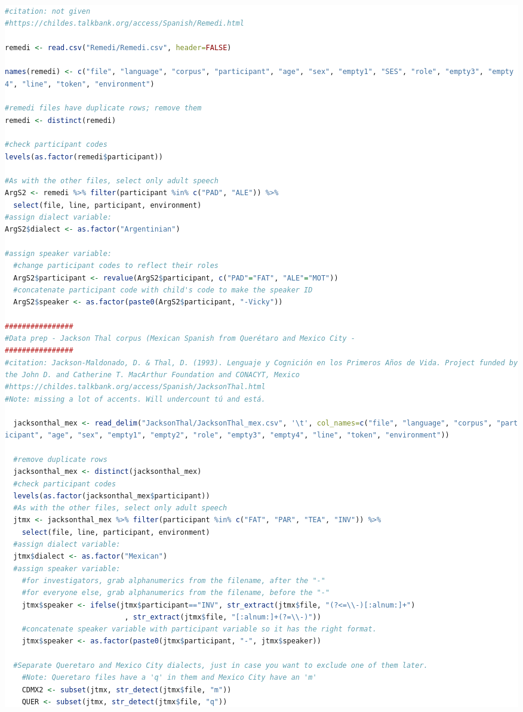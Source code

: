 ``` r
#citation: not given
#https://childes.talkbank.org/access/Spanish/Remedi.html
    
remedi <- read.csv("Remedi/Remedi.csv", header=FALSE)
                   
names(remedi) <- c("file", "language", "corpus", "participant", "age", "sex", "empty1", "SES", "role", "empty3", "empty4", "line", "token", "environment")
    
#remedi files have duplicate rows; remove them
remedi <- distinct(remedi)

#check participant codes
levels(as.factor(remedi$participant))

#As with the other files, select only adult speech
ArgS2 <- remedi %>% filter(participant %in% c("PAD", "ALE")) %>% 
  select(file, line, participant, environment)
#assign dialect variable:
ArgS2$dialect <- as.factor("Argentinian")

#assign speaker variable: 
  #change participant codes to reflect their roles
  ArgS2$participant <- revalue(ArgS2$participant, c("PAD"="FAT", "ALE"="MOT"))
  #concatenate participant code with child's code to make the speaker ID
  ArgS2$speaker <- as.factor(paste0(ArgS2$participant, "-Vicky"))
    
################
#Data prep - Jackson Thal corpus (Mexican Spanish from Querétaro and Mexico City - 
################
#citation: Jackson-Maldonado, D. & Thal, D. (1993). Lenguaje y Cognición en los Primeros Años de Vida. Project funded by the John D. and Catherine T. MacArthur Foundation and CONACYT, Mexico
#https://childes.talkbank.org/access/Spanish/JacksonThal.html
#Note: missing a lot of accents. Will undercount tú and está.
  
  jacksonthal_mex <- read_delim("JacksonThal/JacksonThal_mex.csv", '\t', col_names=c("file", "language", "corpus", "participant", "age", "sex", "empty1", "empty2", "role", "empty3", "empty4", "line", "token", "environment"))

  #remove duplicate rows
  jacksonthal_mex <- distinct(jacksonthal_mex)
  #check participant codes
  levels(as.factor(jacksonthal_mex$participant))
  #As with the other files, select only adult speech
  jtmx <- jacksonthal_mex %>% filter(participant %in% c("FAT", "PAR", "TEA", "INV")) %>% 
    select(file, line, participant, environment)
  #assign dialect variable:
  jtmx$dialect <- as.factor("Mexican")
  #assign speaker variable: 
    #for investigators, grab alphanumerics from the filename, after the "-"
    #for everyone else, grab alphanumerics from the filename, before the "-"
    jtmx$speaker <- ifelse(jtmx$participant=="INV", str_extract(jtmx$file, "(?<=\\-)[:alnum:]+")
                            , str_extract(jtmx$file, "[:alnum:]+(?=\\-)"))
    #concatenate speaker variable with participant variable so it has the right format.
    jtmx$speaker <- as.factor(paste0(jtmx$participant, "-", jtmx$speaker))
    
  #Separate Queretaro and Mexico City dialects, just in case you want to exclude one of them later.
    #Note: Queretaro files have a 'q' in them and Mexico City have an 'm'
    CDMX2 <- subset(jtmx, str_detect(jtmx$file, "m"))
    QUER <- subset(jtmx, str_detect(jtmx$file, "q"))
```
